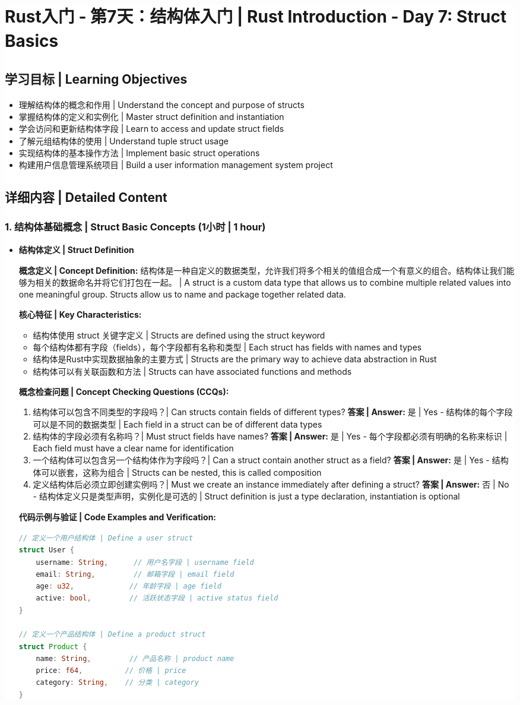 # Rust入门 - 第7天：结构体入门 | Rust Introduction - Day 7: Struct Basics

## 学习目标 | Learning Objectives
- 理解结构体的概念和作用 | Understand the concept and purpose of structs
- 掌握结构体的定义和实例化 | Master struct definition and instantiation
- 学会访问和更新结构体字段 | Learn to access and update struct fields
- 了解元组结构体的使用 | Understand tuple struct usage
- 实现结构体的基本操作方法 | Implement basic struct operations
- 构建用户信息管理系统项目 | Build a user information management system project

## 详细内容 | Detailed Content

### 1. 结构体基础概念 | Struct Basic Concepts (1小时 | 1 hour)

- **结构体定义 | Struct Definition**
  
  **概念定义 | Concept Definition:**
  结构体是一种自定义的数据类型，允许我们将多个相关的值组合成一个有意义的组合。结构体让我们能够为相关的数据命名并将它们打包在一起。 | A struct is a custom data type that allows us to combine multiple related values into one meaningful group. Structs allow us to name and package together related data.
  
  **核心特征 | Key Characteristics:**
  - 结构体使用 struct 关键字定义 | Structs are defined using the struct keyword
  - 每个结构体都有字段（fields），每个字段都有名称和类型 | Each struct has fields with names and types
  - 结构体是Rust中实现数据抽象的主要方式 | Structs are the primary way to achieve data abstraction in Rust
  - 结构体可以有关联函数和方法 | Structs can have associated functions and methods
  
  **概念检查问题 | Concept Checking Questions (CCQs):**
  1. 结构体可以包含不同类型的字段吗？| Can structs contain fields of different types?
     **答案 | Answer:** 是 | Yes - 结构体的每个字段可以是不同的数据类型 | Each field in a struct can be of different data types
  2. 结构体的字段必须有名称吗？| Must struct fields have names?
     **答案 | Answer:** 是 | Yes - 每个字段都必须有明确的名称来标识 | Each field must have a clear name for identification
  3. 一个结构体可以包含另一个结构体作为字段吗？| Can a struct contain another struct as a field?
     **答案 | Answer:** 是 | Yes - 结构体可以嵌套，这称为组合 | Structs can be nested, this is called composition
  4. 定义结构体后必须立即创建实例吗？| Must we create an instance immediately after defining a struct?
     **答案 | Answer:** 否 | No - 结构体定义只是类型声明，实例化是可选的 | Struct definition is just a type declaration, instantiation is optional
  
  **代码示例与验证 | Code Examples and Verification:**
  ```rust
  // 定义一个用户结构体 | Define a user struct
  struct User {
      username: String,      // 用户名字段 | username field
      email: String,         // 邮箱字段 | email field
      age: u32,             // 年龄字段 | age field
      active: bool,         // 活跃状态字段 | active status field
  }
  
  // 定义一个产品结构体 | Define a product struct
  struct Product {
      name: String,         // 产品名称 | product name
      price: f64,          // 价格 | price
      category: String,    // 分类 | category
  }
  ```
  